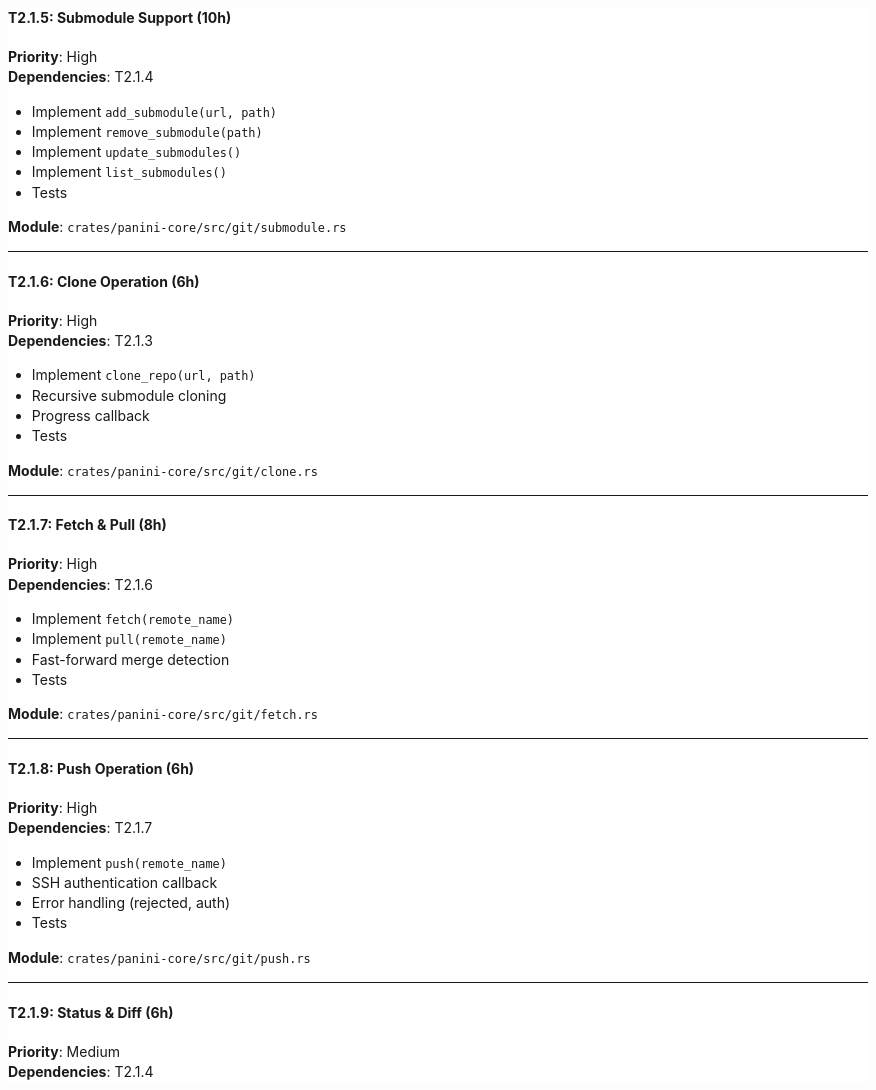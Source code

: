 
#### T2.1.5: Submodule Support (10h)
**Priority**: High  
**Dependencies**: T2.1.4

- Implement `add_submodule(url, path)`
- Implement `remove_submodule(path)`
- Implement `update_submodules()`
- Implement `list_submodules()`
- Tests

**Module**: `crates/panini-core/src/git/submodule.rs`

---

#### T2.1.6: Clone Operation (6h)
**Priority**: High  
**Dependencies**: T2.1.3

- Implement `clone_repo(url, path)`
- Recursive submodule cloning
- Progress callback
- Tests

**Module**: `crates/panini-core/src/git/clone.rs`

---

#### T2.1.7: Fetch & Pull (8h)
**Priority**: High  
**Dependencies**: T2.1.6

- Implement `fetch(remote_name)`
- Implement `pull(remote_name)`
- Fast-forward merge detection
- Tests

**Module**: `crates/panini-core/src/git/fetch.rs`

---

#### T2.1.8: Push Operation (6h)
**Priority**: High  
**Dependencies**: T2.1.7

- Implement `push(remote_name)`
- SSH authentication callback
- Error handling (rejected, auth)
- Tests

**Module**: `crates/panini-core/src/git/push.rs`

---

#### T2.1.9: Status & Diff (6h)
**Priority**: Medium  
**Dependencies**: T2.1.4
